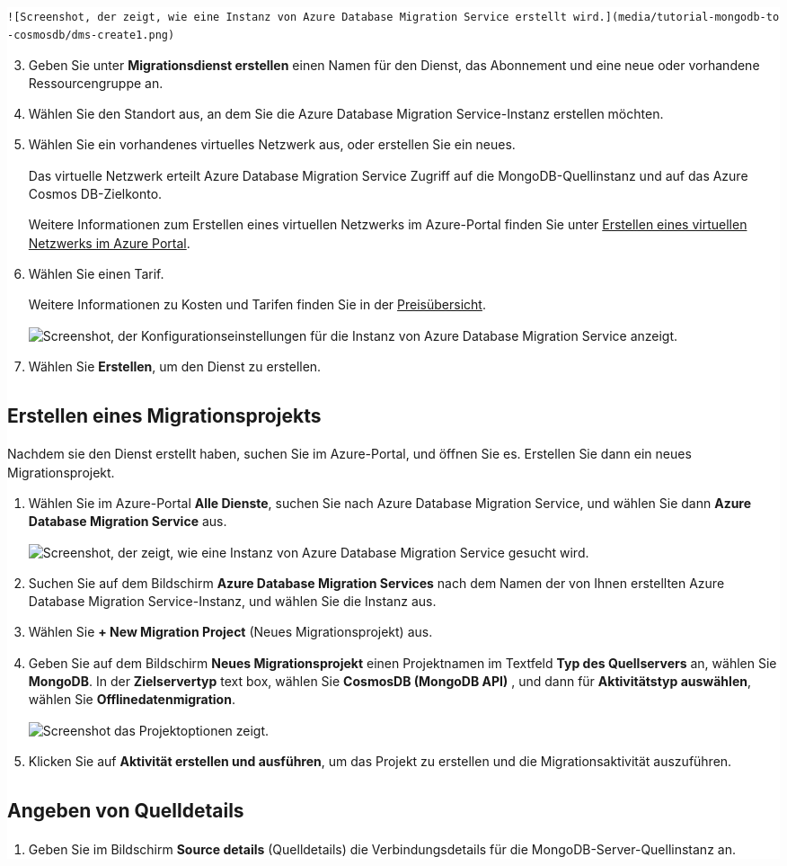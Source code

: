     ![Screenshot, der zeigt, wie eine Instanz von Azure Database Migration Service erstellt wird.](media/tutorial-mongodb-to-cosmosdb/dms-create1.png)
  
3. Geben Sie unter **Migrationsdienst erstellen** einen Namen für den Dienst, das Abonnement und eine neue oder vorhandene Ressourcengruppe an.

4. Wählen Sie den Standort aus, an dem Sie die Azure Database Migration Service-Instanz erstellen möchten. 

5. Wählen Sie ein vorhandenes virtuelles Netzwerk aus, oder erstellen Sie ein neues.

    Das virtuelle Netzwerk erteilt Azure Database Migration Service Zugriff auf die MongoDB-Quellinstanz und auf das Azure Cosmos DB-Zielkonto.

    Weitere Informationen zum Erstellen eines virtuellen Netzwerks im Azure-Portal finden Sie unter [Erstellen eines virtuellen Netzwerks im Azure Portal](../virtual-network/quick-create-portal.md).

6. Wählen Sie einen Tarif.

    Weitere Informationen zu Kosten und Tarifen finden Sie in der [Preisübersicht](https://aka.ms/dms-pricing).

    ![Screenshot, der Konfigurationseinstellungen für die Instanz von Azure Database Migration Service anzeigt.](media/tutorial-mongodb-to-cosmosdb/dms-settings2.png)

7. Wählen Sie **Erstellen**, um den Dienst zu erstellen.

## <a name="create-a-migration-project"></a>Erstellen eines Migrationsprojekts

Nachdem sie den Dienst erstellt haben, suchen Sie im Azure-Portal, und öffnen Sie es. Erstellen Sie dann ein neues Migrationsprojekt.

1. Wählen Sie im Azure-Portal **Alle Dienste**, suchen Sie nach Azure Database Migration Service, und wählen Sie dann **Azure Database Migration Service** aus.

      ![Screenshot, der zeigt, wie eine Instanz von Azure Database Migration Service gesucht wird.](media/tutorial-mongodb-to-cosmosdb/dms-search.png)

2. Suchen Sie auf dem Bildschirm **Azure Database Migration Services** nach dem Namen der von Ihnen erstellten Azure Database Migration Service-Instanz, und wählen Sie die Instanz aus.

3. Wählen Sie **+ New Migration Project** (Neues Migrationsprojekt) aus.

4. Geben Sie auf dem Bildschirm **Neues Migrationsprojekt** einen Projektnamen im Textfeld **Typ des Quellservers** an, wählen Sie **MongoDB**. In der **Zielservertyp** text box, wählen Sie **CosmosDB (MongoDB API)** , und dann für **Aktivitätstyp auswählen**, wählen Sie **Offlinedatenmigration**. 

    ![Screenshot das Projektoptionen zeigt.](media/tutorial-mongodb-to-cosmosdb/dms-create-project.png)

5. Klicken Sie auf **Aktivität erstellen und ausführen**, um das Projekt zu erstellen und die Migrationsaktivität auszuführen.

## <a name="specify-source-details"></a>Angeben von Quelldetails

1. Geben Sie im Bildschirm **Source details** (Quelldetails) die Verbindungsdetails für die MongoDB-Server-Quellinstanz an.
